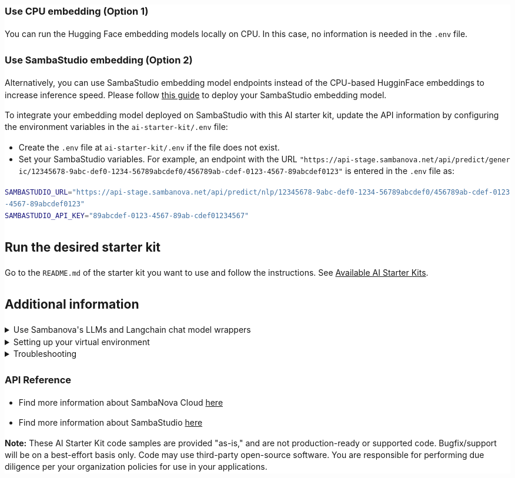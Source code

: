 ### Use CPU embedding (Option 1)

You can run the Hugging Face embedding models locally on CPU. In this case, no information is needed in the `.env` file.

### Use SambaStudio embedding (Option 2)

Alternatively, you can use SambaStudio embedding model endpoints instead of the CPU-based HugginFace embeddings to increase inference speed. Please follow [this guide](https://docs.sambanova.ai/sambastudio/latest/e5-large.html#_deploy_an_e5_large_v2_endpoint) to deploy your SambaStudio embedding model.

To integrate your embedding model deployed on SambaStudio with this AI starter kit, update the API information by configuring the environment variables in the `ai-starter-kit/.env` file:

- Create the `.env` file at `ai-starter-kit/.env` if the file does not exist.
- Set your SambaStudio variables. For example, an endpoint with the URL
`"https://api-stage.sambanova.net/api/predict/generic/12345678-9abc-def0-1234-56789abcdef0/456789ab-cdef-0123-4567-89abcdef0123"`
is entered in the `.env` file as:

``` bash
SAMBASTUDIO_URL="https://api-stage.sambanova.net/api/predict/nlp/12345678-9abc-def0-1234-56789abcdef0/456789ab-cdef-0123-4567-89abcdef0123"
SAMBASTUDIO_API_KEY="89abcdef-0123-4567-89ab-cdef01234567"
```

## Run the desired starter kit

Go to the `README.md` of the starter kit you want to use and follow the instructions. See [Available AI Starter Kits](#available-ai-starter-kits).

## Additional information

<details><summary>Use Sambanova's LLMs and Langchain chat model wrappers</summary></details>

<details><summary>Setting up your virtual environment</summary></details>

<details><summary>Troubleshooting</summary></details>

### API Reference

- Find more information about SambaNova Cloud [here](https://docs.sambanova.ai/cloud/docs/get-started/overview)

- Find more information about SambaStudio [here](https://docs.sambanova.ai/sambastudio/latest/index.html)

**Note:** These AI Starter Kit code samples are provided "as-is," and are not production-ready or supported code. Bugfix/support will be on a best-effort basis only. Code may use third-party open-source software. You are responsible for performing due diligence per your organization policies for use in your applications.

